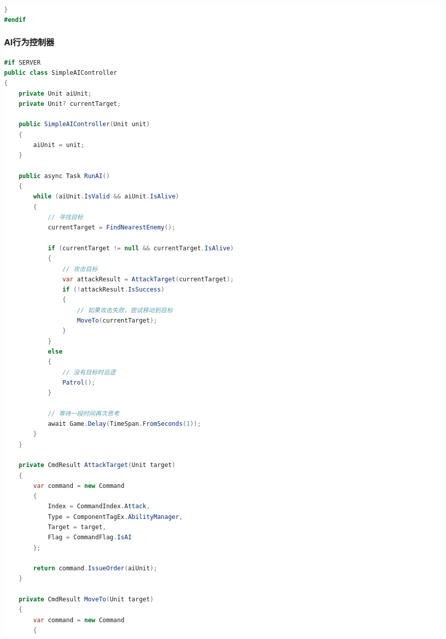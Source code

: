 ```csharp
}
#endif
```

### AI行为控制器

```csharp
#if SERVER
public class SimpleAIController
{
    private Unit aiUnit;
    private Unit? currentTarget;

    public SimpleAIController(Unit unit)
    {
        aiUnit = unit;
    }

    public async Task RunAI()
    {
        while (aiUnit.IsValid && aiUnit.IsAlive)
        {
            // 寻找目标
            currentTarget = FindNearestEnemy();
            
            if (currentTarget != null && currentTarget.IsAlive)
            {
                // 攻击目标
                var attackResult = AttackTarget(currentTarget);
                if (!attackResult.IsSuccess)
                {
                    // 如果攻击失败，尝试移动到目标
                    MoveTo(currentTarget);
                }
            }
            else
            {
                // 没有目标时巡逻
                Patrol();
            }

            // 等待一段时间再次思考
            await Game.Delay(TimeSpan.FromSeconds(1));
        }
    }

    private CmdResult AttackTarget(Unit target)
    {
        var command = new Command
        {
            Index = CommandIndex.Attack,
            Type = ComponentTagEx.AbilityManager,
            Target = target,
            Flag = CommandFlag.IsAI
        };

        return command.IssueOrder(aiUnit);
    }

    private CmdResult MoveTo(Unit target)
    {
        var command = new Command
        {
```